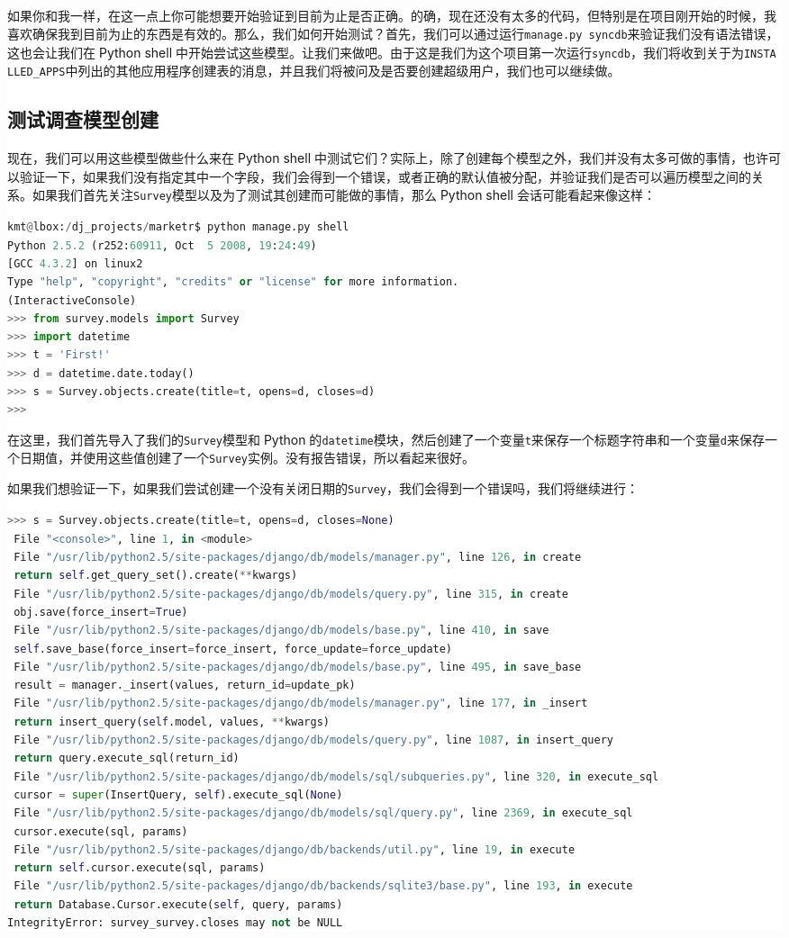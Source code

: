 如果你和我一样，在这一点上你可能想要开始验证到目前为止是否正确。的确，现在还没有太多的代码，但特别是在项目刚开始的时候，我喜欢确保我到目前为止的东西是有效的。那么，我们如何开始测试？首先，我们可以通过运行`manage.py syncdb`来验证我们没有语法错误，这也会让我们在 Python shell 中开始尝试这些模型。让我们来做吧。由于这是我们为这个项目第一次运行`syncdb`，我们将收到关于为`INSTALLED_APPS`中列出的其他应用程序创建表的消息，并且我们将被问及是否要创建超级用户，我们也可以继续做。

## 测试调查模型创建

现在，我们可以用这些模型做些什么来在 Python shell 中测试它们？实际上，除了创建每个模型之外，我们并没有太多可做的事情，也许可以验证一下，如果我们没有指定其中一个字段，我们会得到一个错误，或者正确的默认值被分配，并验证我们是否可以遍历模型之间的关系。如果我们首先关注`Survey`模型以及为了测试其创建而可能做的事情，那么 Python shell 会话可能看起来像这样：

```py
kmt@lbox:/dj_projects/marketr$ python manage.py shell 
Python 2.5.2 (r252:60911, Oct  5 2008, 19:24:49) 
[GCC 4.3.2] on linux2 
Type "help", "copyright", "credits" or "license" for more information. 
(InteractiveConsole) 
>>> from survey.models import Survey 
>>> import datetime 
>>> t = 'First!'
>>> d = datetime.date.today()
>>> s = Survey.objects.create(title=t, opens=d, closes=d) 
>>>

```

在这里，我们首先导入了我们的`Survey`模型和 Python 的`datetime`模块，然后创建了一个变量`t`来保存一个标题字符串和一个变量`d`来保存一个日期值，并使用这些值创建了一个`Survey`实例。没有报告错误，所以看起来很好。

如果我们想验证一下，如果我们尝试创建一个没有关闭日期的`Survey`，我们会得到一个错误吗，我们将继续进行：

```py
>>> s = Survey.objects.create(title=t, opens=d, closes=None) 
 File "<console>", line 1, in <module> 
 File "/usr/lib/python2.5/site-packages/django/db/models/manager.py", line 126, in create 
 return self.get_query_set().create(**kwargs) 
 File "/usr/lib/python2.5/site-packages/django/db/models/query.py", line 315, in create 
 obj.save(force_insert=True) 
 File "/usr/lib/python2.5/site-packages/django/db/models/base.py", line 410, in save 
 self.save_base(force_insert=force_insert, force_update=force_update) 
 File "/usr/lib/python2.5/site-packages/django/db/models/base.py", line 495, in save_base 
 result = manager._insert(values, return_id=update_pk) 
 File "/usr/lib/python2.5/site-packages/django/db/models/manager.py", line 177, in _insert 
 return insert_query(self.model, values, **kwargs) 
 File "/usr/lib/python2.5/site-packages/django/db/models/query.py", line 1087, in insert_query 
 return query.execute_sql(return_id) 
 File "/usr/lib/python2.5/site-packages/django/db/models/sql/subqueries.py", line 320, in execute_sql 
 cursor = super(InsertQuery, self).execute_sql(None) 
 File "/usr/lib/python2.5/site-packages/django/db/models/sql/query.py", line 2369, in execute_sql 
 cursor.execute(sql, params) 
 File "/usr/lib/python2.5/site-packages/django/db/backends/util.py", line 19, in execute 
 return self.cursor.execute(sql, params) 
 File "/usr/lib/python2.5/site-packages/django/db/backends/sqlite3/base.py", line 193, in execute 
 return Database.Cursor.execute(self, query, params) 
IntegrityError: survey_survey.closes may not be NULL 

```

